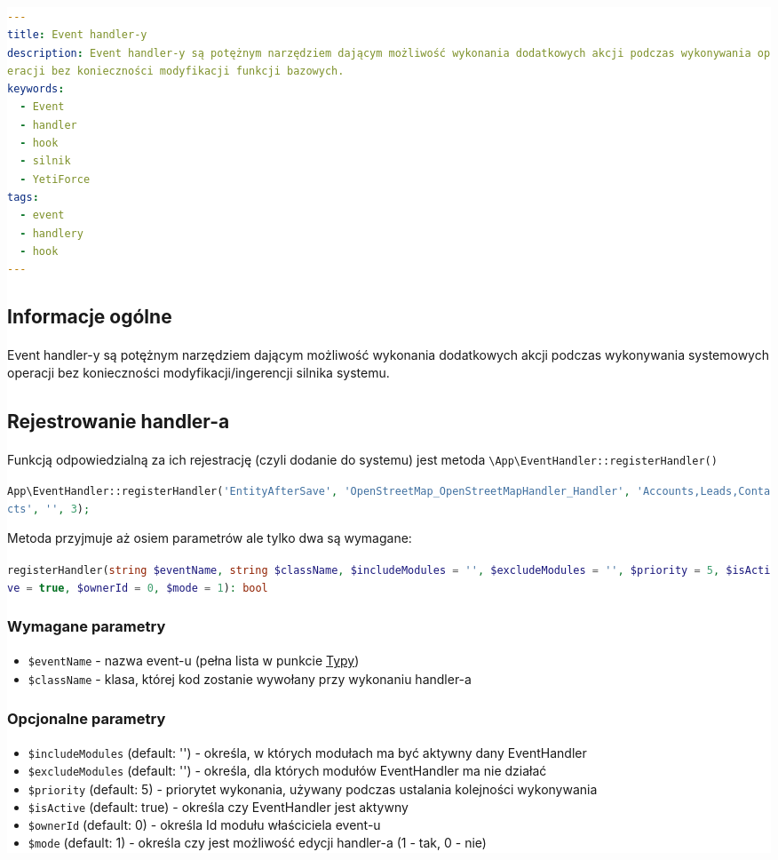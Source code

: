 ```yaml
---
title: Event handler-y
description: Event handler-y są potężnym narzędziem dającym możliwość wykonania dodatkowych akcji podczas wykonywania operacji bez konieczności modyfikacji funkcji bazowych.
keywords:
  - Event
  - handler
  - hook
  - silnik
  - YetiForce
tags:
  - event
  - handlery
  - hook
---
```


## Informacje ogólne

Event handler-y są potężnym narzędziem dającym możliwość wykonania dodatkowych akcji podczas wykonywania systemowych operacji bez konieczności modyfikacji/ingerencji silnika systemu.

## Rejestrowanie handler-a

Funkcją odpowiedzialną za ich rejestrację (czyli dodanie do systemu) jest metoda `\App\EventHandler::registerHandler()`

```php
App\EventHandler::registerHandler('EntityAfterSave', 'OpenStreetMap_OpenStreetMapHandler_Handler', 'Accounts,Leads,Contacts', '', 3);
```

Metoda przyjmuje aż osiem parametrów ale tylko dwa są wymagane:

```php
registerHandler(string $eventName, string $className, $includeModules = '', $excludeModules = '', $priority = 5, $isActive = true, $ownerId = 0, $mode = 1): bool
```

### Wymagane parametry

- `$eventName` - nazwa event-u (pełna lista w punkcie [Typy](#typy))
- `$className` - klasa, której kod zostanie wywołany przy wykonaniu handler-a

### Opcjonalne parametry

- `$includeModules` (default: '') - określa, w których modułach ma być aktywny dany EventHandler
- `$excludeModules` (default: '') - określa, dla których modułów EventHandler ma nie działać
- `$priority` (default: 5) - priorytet wykonania, używany podczas ustalania kolejności wykonywania
- `$isActive` (default: true) - określa czy EventHandler jest aktywny
- `$ownerId` (default: 0) - określa Id modułu właściciela event-u
- `$mode` (default: 1) - określa czy jest możliwość edycji handler-a (1 - tak, 0 - nie)
